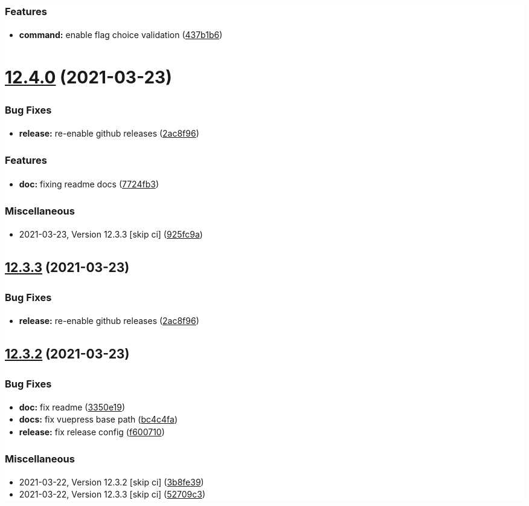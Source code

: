 
### Features

* **command:** enable flag choice validation ([437b1b6](https://github.com/esatterwhite/node-seeli/commit/437b1b648d1f7ddcc6f65234ae70ba8eed9fc840))

# [12.4.0](https://github.com/esatterwhite/node-seeli/compare/v12.3.2...v12.4.0) (2021-03-23)


### Bug Fixes

* **release:** re-enable github releases ([2ac8f96](https://github.com/esatterwhite/node-seeli/commit/2ac8f964398640b5edbd65bcb6ff895c2cc4a9a2))


### Features

* **doc:** fixing readme docs ([7724fb3](https://github.com/esatterwhite/node-seeli/commit/7724fb3f7c0bfd4c273606725126ef52af125ed2))


### Miscellaneous

* 2021-03-23, Version 12.3.3 [skip ci] ([925fc9a](https://github.com/esatterwhite/node-seeli/commit/925fc9a971a96d4ea061afd02b07fec8376e508a))

## [12.3.3](https://github.com/esatterwhite/node-seeli/compare/v12.3.2...v12.3.3) (2021-03-23)


### Bug Fixes

* **release:** re-enable github releases ([2ac8f96](https://github.com/esatterwhite/node-seeli/commit/2ac8f964398640b5edbd65bcb6ff895c2cc4a9a2))

## [12.3.2](https://github.com/esatterwhite/node-seeli/compare/v12.3.1...v12.3.2) (2021-03-23)


### Bug Fixes

* **doc:** fix readme ([3350e19](https://github.com/esatterwhite/node-seeli/commit/3350e19eb5354e7b7572f11f44600d8a5158edf6))
* **docs:** fix vuepress base path ([bc4c4fa](https://github.com/esatterwhite/node-seeli/commit/bc4c4fa4b91a105c2d5c8da35f7c3306184ecfc0))
* **release:** fix release config ([f600710](https://github.com/esatterwhite/node-seeli/commit/f600710b25be0a78b2b36c75fd4a6e08446d9b2c))


### Miscellaneous

* 2021-03-22, Version 12.3.2 [skip ci] ([3b8fe39](https://github.com/esatterwhite/node-seeli/commit/3b8fe39b3218bf6d4142d498be57c400b99a3645))
* 2021-03-22, Version 12.3.3 [skip ci] ([52709c3](https://github.com/esatterwhite/node-seeli/commit/52709c3d1c2b5019a5fc16f7f049745cc1765552))
